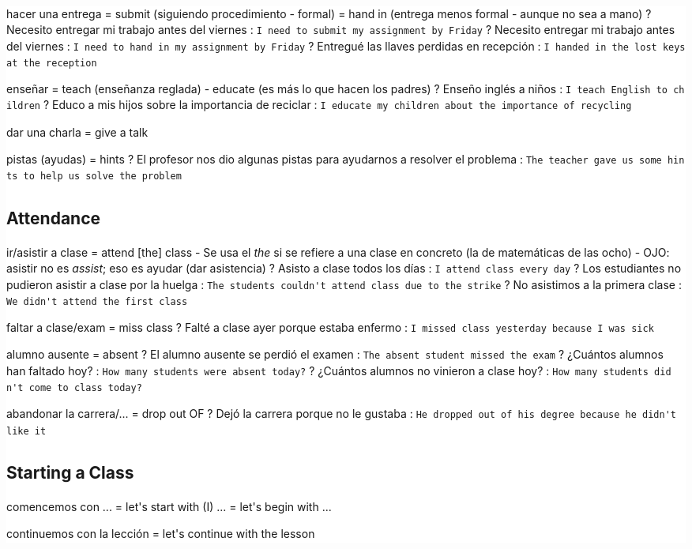 hacer una entrega
    = submit (siguiendo procedimiento - formal)
    = hand in (entrega menos formal - aunque no sea a mano)
    ? Necesito entregar mi trabajo antes del viernes : `I need to submit my assignment by Friday`
    ? Necesito entregar mi trabajo antes del viernes : `I need to hand in my assignment by Friday`
    ? Entregué las llaves perdidas en recepción : `I handed in the lost keys at the reception`

enseñar
    = teach (enseñanza reglada)
        - educate (es más lo que hacen los padres)
    ? Enseño inglés a niños : `I teach English to children`
    ? Educo a mis hijos sobre la importancia de reciclar : `I educate my children about the importance of recycling`


dar una charla = give a talk

pistas (ayudas) = hints
    ? El profesor nos dio algunas pistas para ayudarnos a resolver el problema : `The teacher gave us some hints to help us solve the problem`



## Attendance

ir/asistir a clase
    = attend [the] class
        - Se usa el _the_ si se refiere a una clase en concreto (la de matemáticas de las ocho)
        - OJO: asistir no es _assist_; eso es ayudar (dar asistencia)
    ? Asisto a clase todos los días : `I attend class every day`
    ? Los estudiantes no pudieron asistir a clase por la huelga : `The students couldn't attend class due to the strike`
    ? No asistimos a la primera clase : `We didn't attend the first class`

faltar a clase/exam
    = miss class
    ? Falté a clase ayer porque estaba enfermo : `I missed class yesterday because I was sick`

alumno ausente
    = absent
    ? El alumno ausente se perdió el examen : `The absent student missed the exam`
    ? ¿Cuántos alumnos han faltado hoy? : `How many students were absent today?`
    ? ¿Cuántos alumnos no vinieron a clase hoy? : `How many students didn't come to class today?`

abandonar la carrera/...
    = drop out OF
    ? Dejó la carrera porque no le gustaba : `He dropped out of his degree because he didn't like it`

## Starting a Class

comencemos con ...
    = let's start with (I) ...
    = let's begin with ...

continuemos con la lección = let's continue with the lesson

